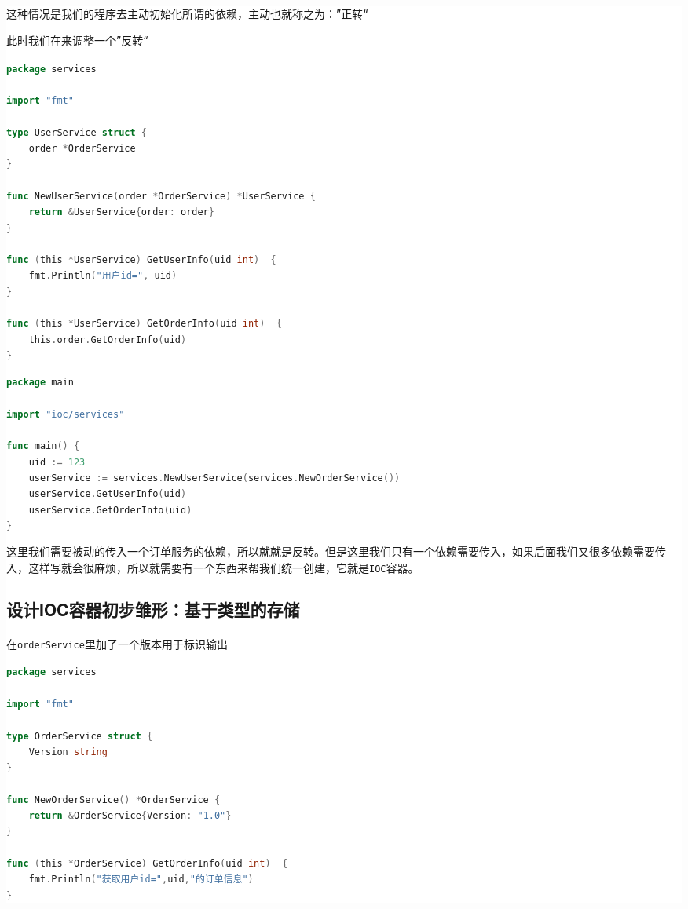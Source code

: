 这种情况是我们的程序去主动初始化所谓的依赖，主动也就称之为：”正转“





此时我们在来调整一个”反转“

```go
package services

import "fmt"

type UserService struct {
	order *OrderService
}

func NewUserService(order *OrderService) *UserService {
	return &UserService{order: order}
}

func (this *UserService) GetUserInfo(uid int)  {
	fmt.Println("用户id=", uid)
}

func (this *UserService) GetOrderInfo(uid int)  {
	this.order.GetOrderInfo(uid)
}
```

```go
package main

import "ioc/services"

func main() {
	uid := 123
	userService := services.NewUserService(services.NewOrderService())
	userService.GetUserInfo(uid)
	userService.GetOrderInfo(uid)
}

```

这里我们需要被动的传入一个订单服务的依赖，所以就就是反转。但是这里我们只有一个依赖需要传入，如果后面我们又很多依赖需要传入，这样写就会很麻烦，所以就需要有一个东西来帮我们统一创建，它就是`IOC`容器。



## 设计IOC容器初步雏形：基于类型的存储

在`orderService`里加了一个版本用于标识输出

```go
package services

import "fmt"

type OrderService struct {
	Version string
}

func NewOrderService() *OrderService {
	return &OrderService{Version: "1.0"}
}

func (this *OrderService) GetOrderInfo(uid int)  {
	fmt.Println("获取用户id=",uid,"的订单信息")
}
```